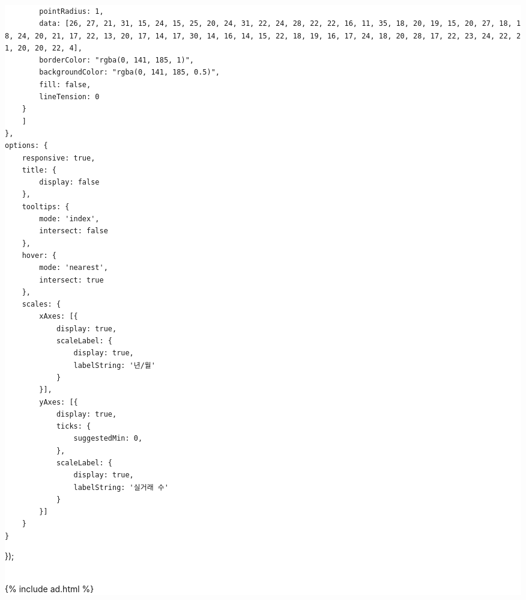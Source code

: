             pointRadius: 1,
            data: [26, 27, 21, 31, 15, 24, 15, 25, 20, 24, 31, 22, 24, 28, 22, 22, 16, 11, 35, 18, 20, 19, 15, 20, 27, 18, 18, 24, 20, 21, 17, 22, 13, 20, 17, 14, 17, 30, 14, 16, 14, 15, 22, 18, 19, 16, 17, 24, 18, 20, 28, 17, 22, 23, 24, 22, 21, 20, 20, 22, 4],
            borderColor: "rgba(0, 141, 185, 1)",
            backgroundColor: "rgba(0, 141, 185, 0.5)",
            fill: false,
            lineTension: 0
        }
        ]
    },
    options: {
        responsive: true,
        title: {
            display: false
        },
        tooltips: {
            mode: 'index',
            intersect: false
        },
        hover: {
            mode: 'nearest',
            intersect: true
        },
        scales: {
            xAxes: [{
                display: true,
                scaleLabel: {
                    display: true,
                    labelString: '년/월'
                }
            }],
            yAxes: [{
                display: true,
                ticks: {
                    suggestedMin: 0,
                },
                scaleLabel: {
                    display: true,
                    labelString: '실거래 수'
                }
            }]
        }
    }
});

</script>


<br>
{% include ad.html %}
<br>

